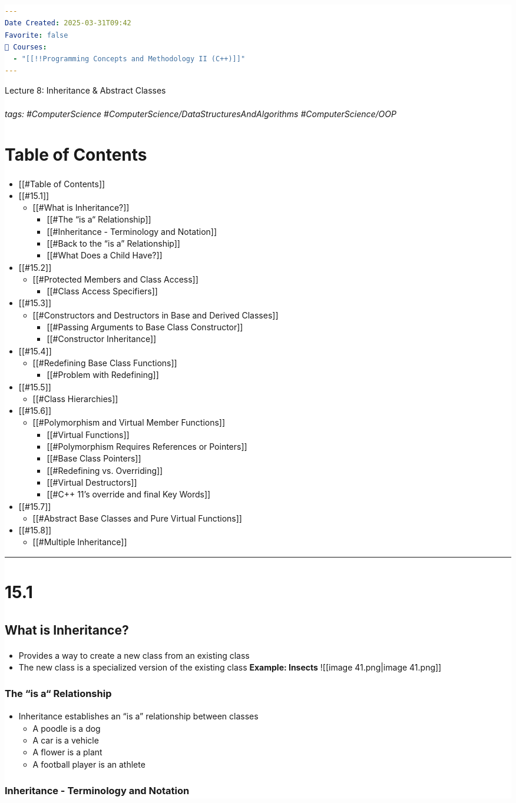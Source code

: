 ```yaml
---
Date Created: 2025-03-31T09:42
Favorite: false
📕 Courses:
  - "[[!!Programming Concepts and Methodology II (C++)]]"
---
```

Lecture 8: Inheritance & Abstract Classes
###### tags: #ComputerScience #ComputerScience/DataStructuresAndAlgorithms #ComputerScience/OOP 
# Table of Contents
- [[#Table of Contents]]
- [[#15.1]]
    - [[#What is Inheritance?]]
        - [[#The “is a“ Relationship]]
        - [[#Inheritance - Terminology and Notation]]
        - [[#Back to the “is a” Relationship]]
        - [[#What Does a Child Have?]]
- [[#15.2]]
    - [[#Protected Members and Class Access]]
        - [[#Class Access Specifiers]]
- [[#15.3]]
    - [[#Constructors and Destructors in Base and Derived Classes]]
        - [[#Passing Arguments to Base Class Constructor]]
        - [[#Constructor Inheritance]]
- [[#15.4]]
    - [[#Redefining Base Class Functions]]
        - [[#Problem with Redefining]]
- [[#15.5]]
    - [[#Class Hierarchies]]
- [[#15.6]]
    - [[#Polymorphism and Virtual Member Functions]]
        - [[#Virtual Functions]]
        - [[#Polymorphism Requires References or Pointers]]
        - [[#Base Class Pointers]]
        - [[#Redefining vs. Overriding]]
        - [[#Virtual Destructors]]
        - [[#C++ 11’s override and final Key Words]]
- [[#15.7]]
    - [[#Abstract Base Classes and Pure Virtual Functions]]
- [[#15.8]]
    - [[#Multiple Inheritance]]
---
# 15.1
## What is Inheritance?
- Provides a way to create a new class from an existing class
- The new class is a specialized version of the existing class
**Example: Insects**
![[image 41.png|image 41.png]]
### The “is a“ Relationship
- Inheritance establishes an “is a” relationship between classes
    - A poodle is a dog
    - A car is a vehicle
    - A flower is a plant
    - A football player is an athlete
### Inheritance - Terminology and Notation